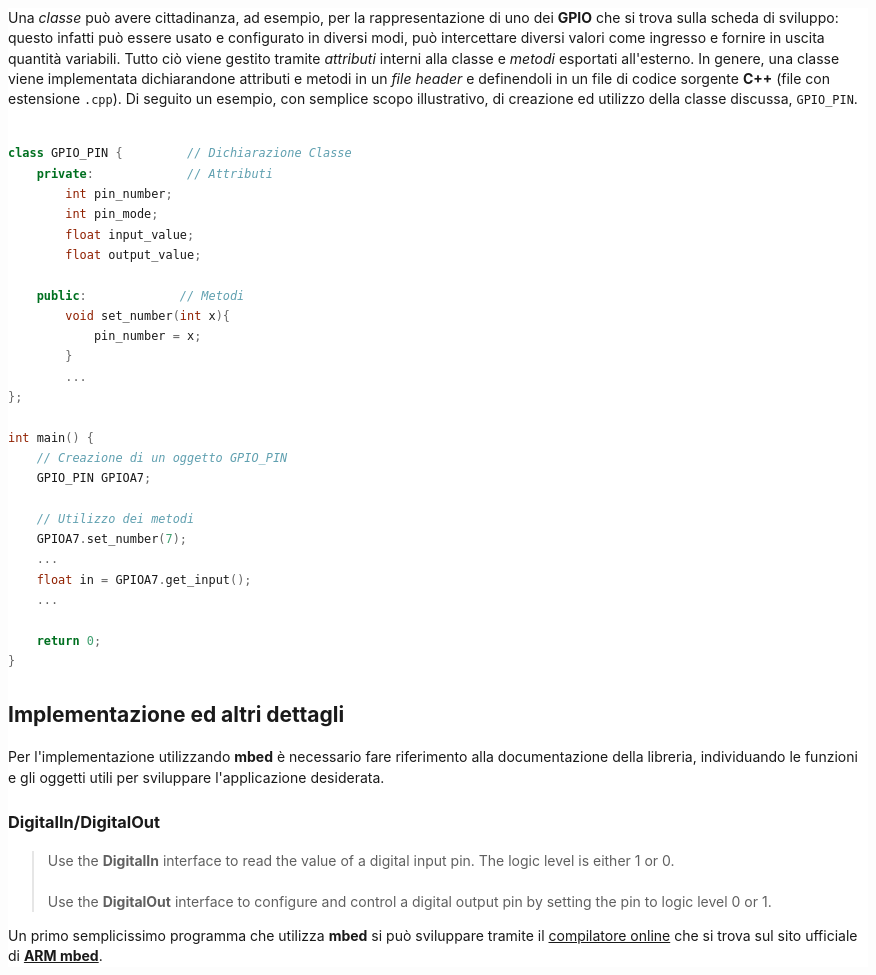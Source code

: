 Una *classe* può avere cittadinanza, ad esempio, per la rappresentazione di uno dei **GPIO** che si trova sulla scheda di sviluppo: questo infatti può essere usato e configurato in diversi modi, può intercettare diversi valori come ingresso e fornire in uscita quantità variabili. Tutto ciò viene gestito tramite *attributi* interni alla classe e *metodi* esportati all'esterno. In genere, una classe viene implementata dichiarandone attributi e metodi in un *file header* e definendoli in un file di codice sorgente **C++** (file con estensione `.cpp`). Di seguito un esempio, con semplice scopo illustrativo, di creazione ed utilizzo della classe discussa, `GPIO_PIN`.

<p style="margin-bottom:33px"></p>


```c++
class GPIO_PIN {         // Dichiarazione Classe
    private:             // Attributi
        int pin_number;        
        int pin_mode;
        float input_value;
        float output_value;

    public:             // Metodi
        void set_number(int x){
            pin_number = x;
        }
        ...
};

int main() {
    // Creazione di un oggetto GPIO_PIN
    GPIO_PIN GPIOA7;  

    // Utilizzo dei metodi
    GPIOA7.set_number(7);
    ...
    float in = GPIOA7.get_input();
    ...

    return 0;
}
```

## Implementazione ed altri dettagli

Per l'implementazione utilizzando **mbed** è necessario fare riferimento alla documentazione della libreria, individuando le funzioni e gli oggetti utili per sviluppare l'applicazione desiderata.

### DigitalIn/DigitalOut
> Use the **DigitalIn** interface to read the value of a digital input pin. The logic level is either 1 or 0.<br/><br/>Use the **DigitalOut** interface to configure and control a digital output pin by setting the pin to logic level 0 or 1.

Un primo semplicissimo programma che utilizza **mbed** si può sviluppare tramite il [compilatore online](https://ide.mbed.com/compiler/) che si trova sul sito ufficiale di [**ARM mbed**](https://www.mbed.com/en/). 
